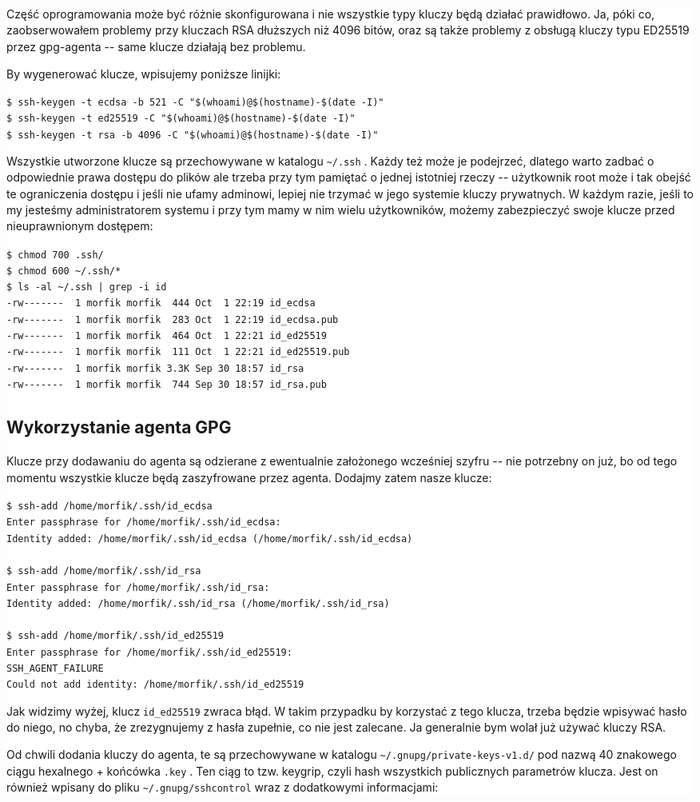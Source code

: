 Część oprogramowania może być różnie skonfigurowana i nie wszystkie typy kluczy będą działać
prawidłowo. Ja, póki co, zaobserwowałem problemy przy kluczach RSA dłuższych niż 4096 bitów, oraz
są także problemy z obsługą kluczy typu ED25519 przez gpg-agenta -- same klucze działają bez
problemu.

By wygenerować klucze, wpisujemy poniższe linijki:

    $ ssh-keygen -t ecdsa -b 521 -C "$(whoami)@$(hostname)-$(date -I)"
    $ ssh-keygen -t ed25519 -C "$(whoami)@$(hostname)-$(date -I)"
    $ ssh-keygen -t rsa -b 4096 -C "$(whoami)@$(hostname)-$(date -I)"

Wszystkie utworzone klucze są przechowywane w katalogu `~/.ssh` . Każdy też może je podejrzeć,
dlatego warto zadbać o odpowiednie prawa dostępu do plików ale trzeba przy tym pamiętać o jednej
istotniej rzeczy -- użytkownik root może i tak obejść te ograniczenia dostępu i jeśli nie ufamy
adminowi, lepiej nie trzymać w jego systemie kluczy prywatnych. W każdym razie, jeśli to my jesteśmy
administratorem systemu i przy tym mamy w nim wielu użytkowników, możemy zabezpieczyć swoje klucze
przed nieuprawnionym dostępem:

    $ chmod 700 .ssh/
    $ chmod 600 ~/.ssh/*
    $ ls -al ~/.ssh | grep -i id
    -rw-------  1 morfik morfik  444 Oct  1 22:19 id_ecdsa
    -rw-------  1 morfik morfik  283 Oct  1 22:19 id_ecdsa.pub
    -rw-------  1 morfik morfik  464 Oct  1 22:21 id_ed25519
    -rw-------  1 morfik morfik  111 Oct  1 22:21 id_ed25519.pub
    -rw-------  1 morfik morfik 3.3K Sep 30 18:57 id_rsa
    -rw-------  1 morfik morfik  744 Sep 30 18:57 id_rsa.pub

## Wykorzystanie agenta GPG

Klucze przy dodawaniu do agenta są odzierane z ewentualnie założonego wcześniej szyfru -- nie
potrzebny on już, bo od tego momentu wszystkie klucze będą zaszyfrowane przez agenta. Dodajmy zatem
nasze klucze:

    $ ssh-add /home/morfik/.ssh/id_ecdsa
    Enter passphrase for /home/morfik/.ssh/id_ecdsa:
    Identity added: /home/morfik/.ssh/id_ecdsa (/home/morfik/.ssh/id_ecdsa)

    $ ssh-add /home/morfik/.ssh/id_rsa
    Enter passphrase for /home/morfik/.ssh/id_rsa:
    Identity added: /home/morfik/.ssh/id_rsa (/home/morfik/.ssh/id_rsa)

    $ ssh-add /home/morfik/.ssh/id_ed25519
    Enter passphrase for /home/morfik/.ssh/id_ed25519:
    SSH_AGENT_FAILURE
    Could not add identity: /home/morfik/.ssh/id_ed25519

Jak widzimy wyżej, klucz `id_ed25519` zwraca błąd. W takim przypadku by korzystać z tego klucza,
trzeba będzie wpisywać hasło do niego, no chyba, że zrezygnujemy z hasła zupełnie, co nie jest
zalecane. Ja generalnie bym wolał już używać kluczy RSA.

Od chwili dodania kluczy do agenta, te są przechowywane w katalogu `~/.gnupg/private-keys-v1.d/` pod
nazwą 40 znakowego ciągu hexalnego + końcówka `.key` . Ten ciąg to tzw. keygrip, czyli hash
wszystkich publicznych parametrów klucza. Jest on również wpisany do pliku `~/.gnupg/sshcontrol`
wraz z dodatkowymi informacjami:
